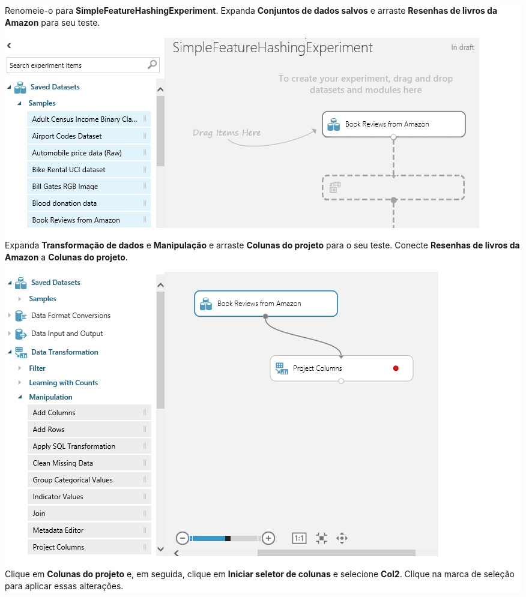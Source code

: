 Renomeie-o para **SimpleFeatureHashingExperiment**. Expanda **Conjuntos de dados salvos** e arraste **Resenhas de livros da Amazon** para seu teste.

![simple-feature-hashing-experiment](./media/machine-learning-manage-web-service-endpoints-using-api-management/simple-feature-hashing-experiment.png)

Expanda **Transformação de dados** e **Manipulação** e arraste **Colunas do projeto** para o seu teste. Conecte **Resenhas de livros da Amazon** a **Colunas do projeto**.

![project-columns](./media/machine-learning-manage-web-service-endpoints-using-api-management/project-columns.png)

Clique em **Colunas do projeto** e, em seguida, clique em **Iniciar seletor de colunas** e selecione **Col2**. Clique na marca de seleção para aplicar essas alterações.
